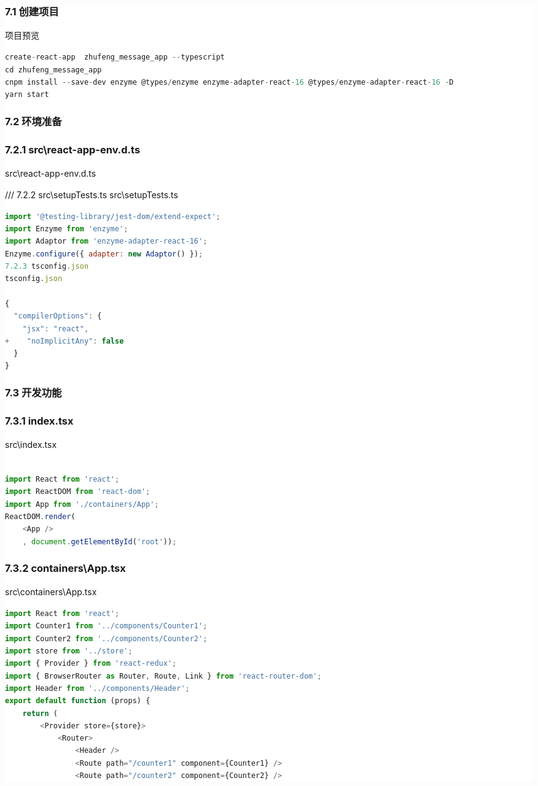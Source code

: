 ### 7.1 创建项目
项目预览

```js
create-react-app  zhufeng_message_app --typescript
cd zhufeng_message_app
cnpm install --save-dev enzyme @types/enzyme enzyme-adapter-react-16 @types/enzyme-adapter-react-16 -D
yarn start
```
### 7.2 环境准备
### 7.2.1 src\react-app-env.d.ts
src\react-app-env.d.ts

/// <reference types="react-scripts" />
7.2.2 src\setupTests.ts
src\setupTests.ts

```js
import '@testing-library/jest-dom/extend-expect';
import Enzyme from 'enzyme';
import Adaptor from 'enzyme-adapter-react-16';
Enzyme.configure({ adapter: new Adaptor() });
7.2.3 tsconfig.json
tsconfig.json

{
  "compilerOptions": {
    "jsx": "react",
+    "noImplicitAny": false
  }
}
```
### 7.3 开发功能
### 7.3.1 index.tsx
src\index.tsx
```js

import React from 'react';
import ReactDOM from 'react-dom';
import App from './containers/App';
ReactDOM.render(
    <App />
    , document.getElementById('root'));
```
### 7.3.2 containers\App.tsx
src\containers\App.tsx

```js
import React from 'react';
import Counter1 from '../components/Counter1';
import Counter2 from '../components/Counter2';
import store from '../store';
import { Provider } from 'react-redux';
import { BrowserRouter as Router, Route, Link } from 'react-router-dom';
import Header from '../components/Header';
export default function (props) {
    return (
        <Provider store={store}>
            <Router>
                <Header />
                <Route path="/counter1" component={Counter1} />
                <Route path="/counter2" component={Counter2} />
```